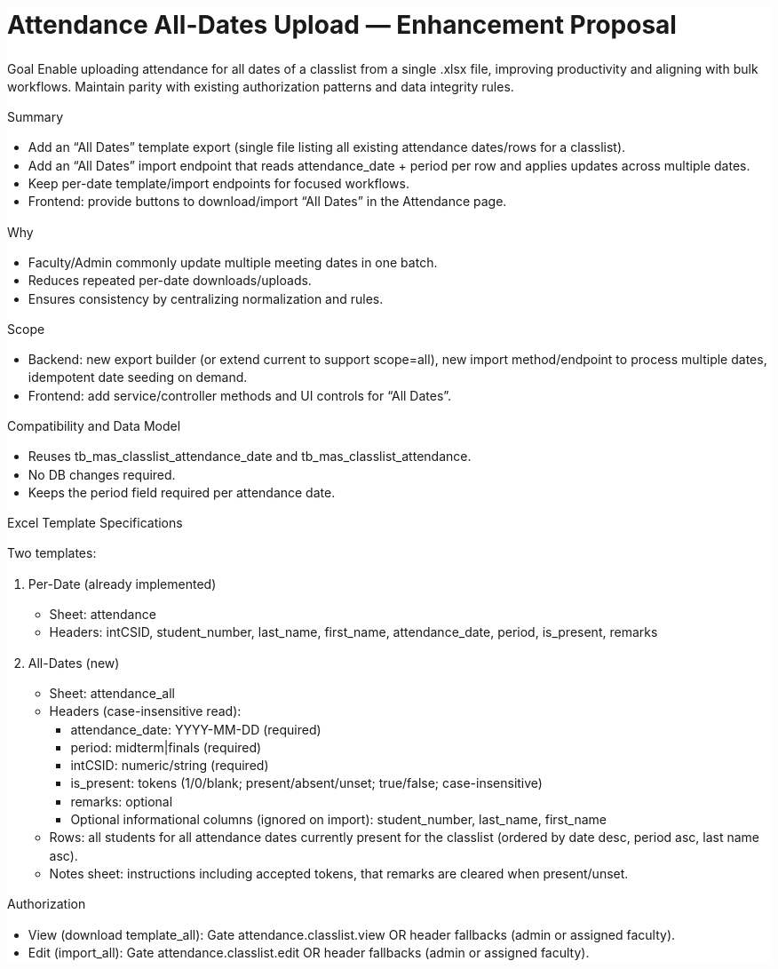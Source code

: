 # Attendance All-Dates Upload — Enhancement Proposal

Goal
Enable uploading attendance for all dates of a classlist from a single .xlsx file, improving productivity and aligning with bulk workflows. Maintain parity with existing authorization patterns and data integrity rules.

Summary
- Add an “All Dates” template export (single file listing all existing attendance dates/rows for a classlist).
- Add an “All Dates” import endpoint that reads attendance_date + period per row and applies updates across multiple dates.
- Keep per-date template/import endpoints for focused workflows.
- Frontend: provide buttons to download/import “All Dates” in the Attendance page.

Why
- Faculty/Admin commonly update multiple meeting dates in one batch.
- Reduces repeated per-date downloads/uploads.
- Ensures consistency by centralizing normalization and rules.

Scope
- Backend: new export builder (or extend current to support scope=all), new import method/endpoint to process multiple dates, idempotent date seeding on demand.
- Frontend: add service/controller methods and UI controls for “All Dates”.

Compatibility and Data Model
- Reuses tb_mas_classlist_attendance_date and tb_mas_classlist_attendance.
- No DB changes required.
- Keeps the period field required per attendance date.

Excel Template Specifications

Two templates:
1) Per-Date (already implemented)
   - Sheet: attendance
   - Headers: intCSID, student_number, last_name, first_name, attendance_date, period, is_present, remarks

2) All-Dates (new)
   - Sheet: attendance_all
   - Headers (case-insensitive read):
     - attendance_date: YYYY-MM-DD (required)
     - period: midterm|finals (required)
     - intCSID: numeric/string (required)
     - is_present: tokens (1/0/blank; present/absent/unset; true/false; case-insensitive)
     - remarks: optional
     - Optional informational columns (ignored on import): student_number, last_name, first_name
   - Rows: all students for all attendance dates currently present for the classlist (ordered by date desc, period asc, last name asc).
   - Notes sheet: instructions including accepted tokens, that remarks are cleared when present/unset.

Authorization
- View (download template_all): Gate attendance.classlist.view OR header fallbacks (admin or assigned faculty).
- Edit (import_all): Gate attendance.classlist.edit OR header fallbacks (admin or assigned faculty).
